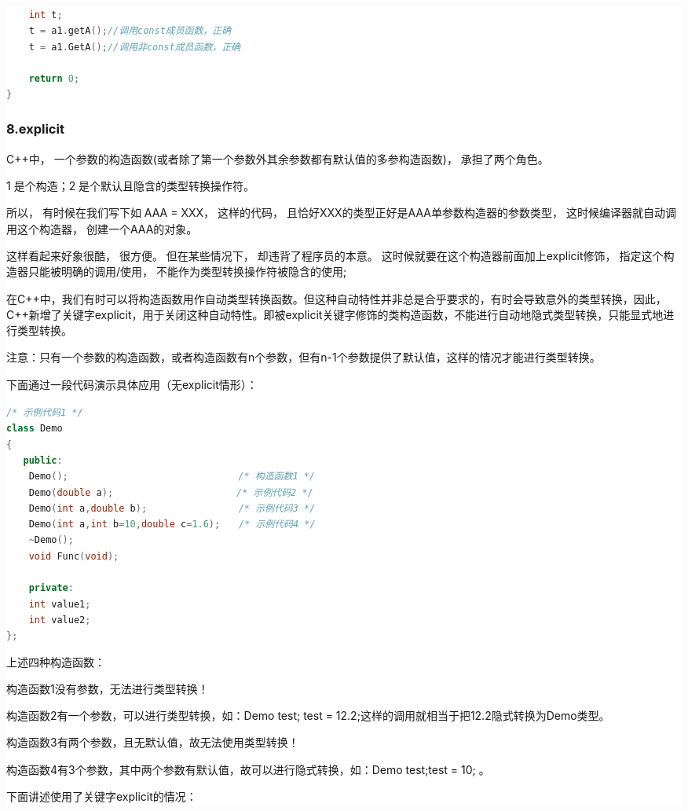 ```C++
	int t;
	t = a1.getA();//调用const成员函数，正确
	t = a1.GetA();//调用非const成员函数，正确

	return 0;
}
```

### 8.explicit

C++中， 一个参数的构造函数(或者除了第一个参数外其余参数都有默认值的多参构造函数)， 承担了两个角色。 

1 是个构造；2 是个默认且隐含的类型转换操作符。

所以， 有时候在我们写下如 AAA = XXX， 这样的代码， 且恰好XXX的类型正好是AAA单参数构造器的参数类型， 这时候编译器就自动调用这个构造器， 创建一个AAA的对象。

这样看起来好象很酷， 很方便。 但在某些情况下， 却违背了程序员的本意。 这时候就要在这个构造器前面加上explicit修饰， 指定这个构造器只能被明确的调用/使用， 不能作为类型转换操作符被隐含的使用;

在C++中，我们有时可以将构造函数用作自动类型转换函数。但这种自动特性并非总是合乎要求的，有时会导致意外的类型转换，因此，C++新增了关键字explicit，用于关闭这种自动特性。即被explicit关键字修饰的类构造函数，不能进行自动地隐式类型转换，只能显式地进行类型转换。

注意：只有一个参数的构造函数，或者构造函数有n个参数，但有n-1个参数提供了默认值，这样的情况才能进行类型转换。

下面通过一段代码演示具体应用（无explicit情形）：

```C++
/* 示例代码1 */
class Demo
{
   public:
    Demo();    　　　　　　　　　　　　　　   /* 构造函数1 */
    Demo(double a);　　　　　　　　　　　　  /* 示例代码2 */
    Demo(int a,double b);　　　　　　　　   /* 示例代码3 */
    Demo(int a,int b=10,double c=1.6);　　/* 示例代码4 */
    ~Demo();
    void Func(void);

    private:
    int value1;
    int value2;
};
```

上述四种构造函数：

构造函数1没有参数，无法进行类型转换！

构造函数2有一个参数，可以进行类型转换，如：Demo test; test = 12.2;这样的调用就相当于把12.2隐式转换为Demo类型。

构造函数3有两个参数，且无默认值，故无法使用类型转换！

构造函数4有3个参数，其中两个参数有默认值，故可以进行隐式转换，如：Demo test;test = 10; 。

 

下面讲述使用了关键字explicit的情况：
